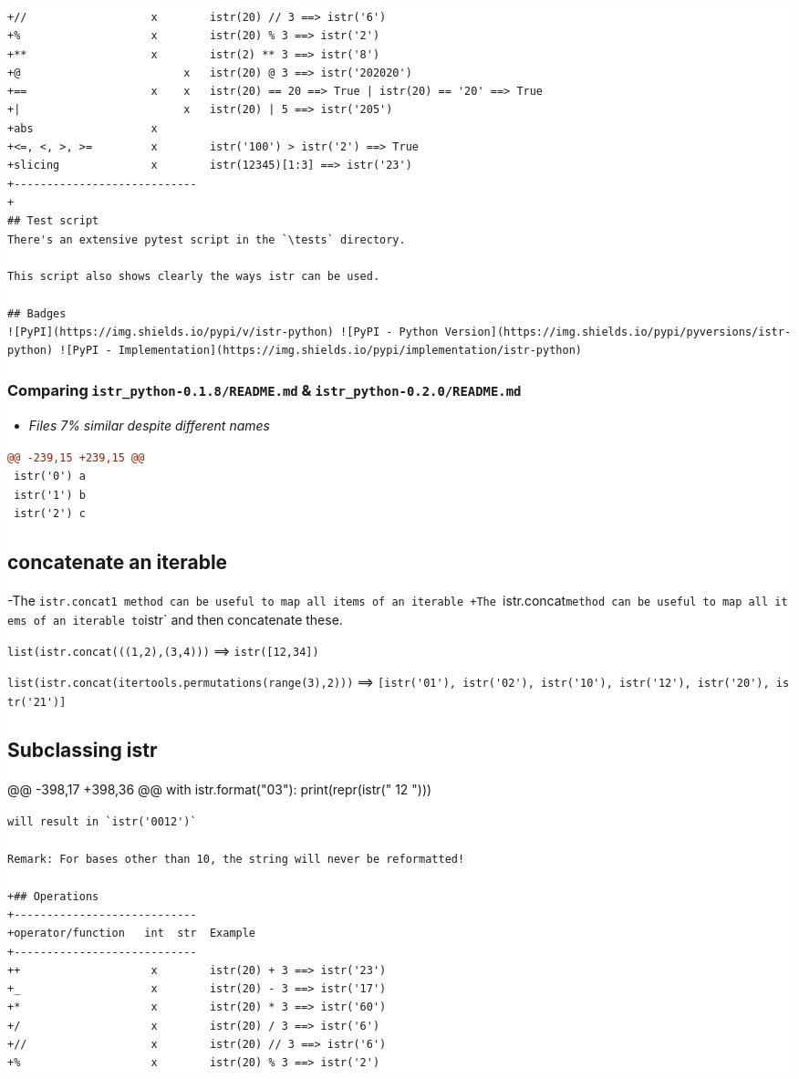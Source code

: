  ```
+//                   x        istr(20) // 3 ==> istr('6')
+%                    x        istr(20) % 3 ==> istr('2')
+**                   x        istr(2) ** 3 ==> istr('8')
+@                         x   istr(20) @ 3 ==> istr('202020')
+==                   x    x   istr(20) == 20 ==> True | istr(20) == '20' ==> True
+|                         x   istr(20) | 5 ==> istr('205')
+abs                  x
+<=, <, >, >=         x        istr('100') > istr('2') ==> True
+slicing              x        istr(12345)[1:3] ==> istr('23')
+----------------------------
+
 ## Test script
 There's an extensive pytest script in the `\tests` directory.
 
 This script also shows clearly the ways istr can be used.
 
 ## Badges
 ![PyPI](https://img.shields.io/pypi/v/istr-python) ![PyPI - Python Version](https://img.shields.io/pypi/pyversions/istr-python) ![PyPI - Implementation](https://img.shields.io/pypi/implementation/istr-python)
```

### Comparing `istr_python-0.1.8/README.md` & `istr_python-0.2.0/README.md`

 * *Files 7% similar despite different names*

```diff
@@ -239,15 +239,15 @@
 istr('0') a
 istr('1') b
 istr('2') c
 ```
 
 ## concatenate an iterable
 
-The `istr.concat1 method can be useful to map all items of an iterable
+The `istr.concat` method can be useful to map all items of an iterable
 to `istr` and then concatenate these.
 
 `list(istr.concat(((1,2),(3,4)))` ==> `istr([12,34])`
 
 `list(istr.concat(itertools.permutations(range(3),2)))` ==> `[istr('01'), istr('02'), istr('10'), istr('12'), istr('20'), istr('21')]` 
 
 ## Subclassing istr
@@ -398,17 +398,36 @@
 with istr.format("03"):
     print(repr(istr("  12 ")))
 ```
 will result in `istr('0012')`
 
 Remark: For bases other than 10, the string will never be reformatted!
 
+## Operations
+----------------------------
+operator/function   int  str  Example
+----------------------------
++                    x        istr(20) + 3 ==> istr('23')
+_                    x        istr(20) - 3 ==> istr('17')
+*                    x        istr(20) * 3 ==> istr('60')
+/                    x        istr(20) / 3 ==> istr('6')
+//                   x        istr(20) // 3 ==> istr('6')
+%                    x        istr(20) % 3 ==> istr('2')
 ```